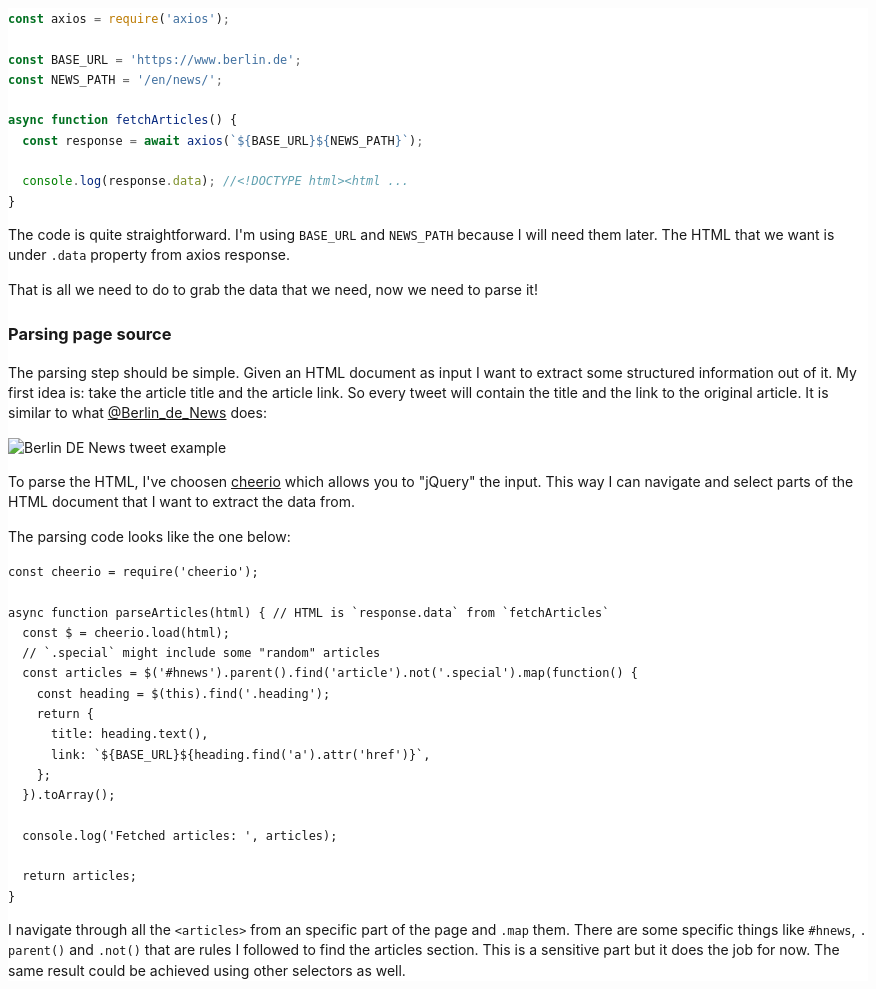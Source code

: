 ```javascript
const axios = require('axios');

const BASE_URL = 'https://www.berlin.de';
const NEWS_PATH = '/en/news/';

async function fetchArticles() {
  const response = await axios(`${BASE_URL}${NEWS_PATH}`);
  
  console.log(response.data); //<!DOCTYPE html><html ...
}
```

The code is quite straightforward. I'm using `BASE_URL` and `NEWS_PATH` because I will need them later. The HTML that we want is under `.data` property from axios response.

That is all we need to do to grab the data that we need, now we need to parse it!

### Parsing page source

The parsing step should be simple. Given an HTML document as input I want to extract some structured information out of it. My first idea is: take the article title and the article link. So every tweet will contain the title and the link to the original article. It is similar to what [@Berlin_de_News](https://twitter.com/Berlin_de_News) does:

![Berlin DE News tweet example](https://i.imgur.com/b1qU1Jd.png)

To parse the HTML, I've choosen [cheerio](https://cheerio.js.org) which allows you to "jQuery" the input. This way I can navigate and select parts of the HTML document that I want to extract the data from.

The parsing code looks like the one below:

```javacript
const cheerio = require('cheerio');

async function parseArticles(html) { // HTML is `response.data` from `fetchArticles`
  const $ = cheerio.load(html);
  // `.special` might include some "random" articles
  const articles = $('#hnews').parent().find('article').not('.special').map(function() {
    const heading = $(this).find('.heading');
    return {
      title: heading.text(),
      link: `${BASE_URL}${heading.find('a').attr('href')}`,
    };
  }).toArray();

  console.log('Fetched articles: ', articles);

  return articles;
}
```

I navigate through all the `<articles>` from an specific part of the page and `.map` them. There are some specific things like `#hnews`, `.parent()` and `.not()` that are rules I followed to find the articles section. This is a sensitive part but it does the job for now. The same result could be achieved using other selectors as well.

